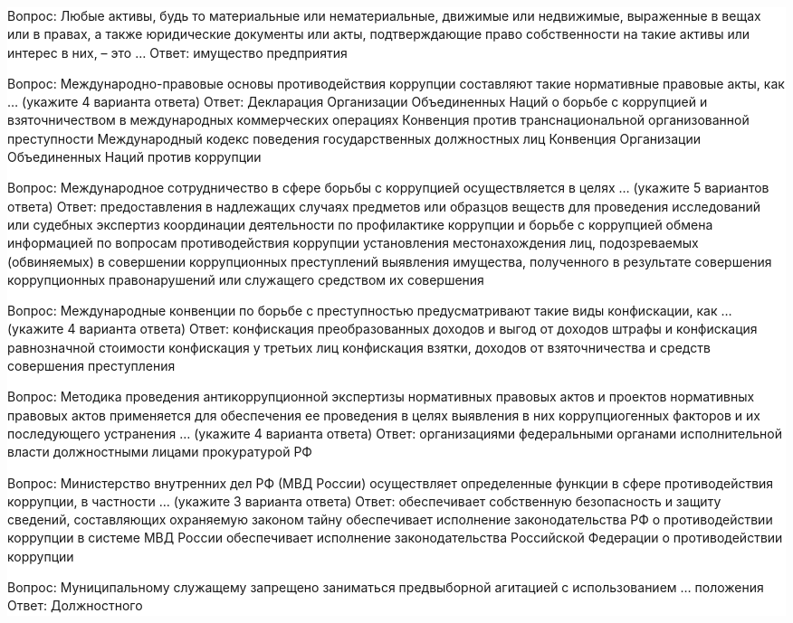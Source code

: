 
Вопрос:
Любые активы, будь то материальные или нематериальные, движимые или недвижимые, выраженные в вещах или в правах, а также юридические документы или акты, подтверждающие право собственности на такие активы или интерес в них, – это …
Ответ:
имущество предприятия


Вопрос:
Международно-правовые основы противодействия коррупции составляют такие нормативные правовые акты, как … (укажите 4 варианта ответа)
Ответ:
Декларация Организации Объединенных Наций о борьбе с коррупцией и взяточничеством в международных коммерческих операциях Конвенция против транснациональной организованной преступности Международный кодекс поведения государственных должностных лиц Конвенция Организации Объединенных Наций против коррупции


Вопрос:
Международное сотрудничество в сфере борьбы с коррупцией осуществляется в целях … (укажите 5 вариантов ответа)
Ответ:
предоставления в надлежащих случаях предметов или образцов веществ для проведения исследований или судебных экспертиз координации деятельности по профилактике коррупции и борьбе с коррупцией обмена информацией по вопросам противодействия коррупции установления местонахождения лиц, подозреваемых (обвиняемых) в совершении коррупционных преступлений выявления имущества, полученного в результате совершения коррупционных правонарушений или служащего средством их совершения


Вопрос:
Международные конвенции по борьбе с преступностью предусматривают такие виды конфискации, как … (укажите 4 варианта ответа)
Ответ:
конфискация преобразованных доходов и выгод от доходов штрафы и конфискация равнозначной стоимости конфискация у третьих лиц конфискация взятки, доходов от взяточничества и средств совершения преступления


Вопрос:
Методика проведения антикоррупционной экспертизы нормативных правовых актов и проектов нормативных правовых актов применяется для обеспечения ее проведения в целях выявления в них коррупциогенных факторов и их последующего устранения … (укажите 4 варианта ответа)
Ответ:
организациями федеральными органами исполнительной власти должностными лицами прокуратурой РФ


Вопрос:
Министерство внутренних дел РФ (МВД России) осуществляет определенные функции в сфере противодействия коррупции, в частности … (укажите 3 варианта ответа)
Ответ:
обеспечивает собственную безопасность и защиту сведений, составляющих охраняемую законом тайну обеспечивает исполнение законодательства РФ о противодействии коррупции в системе МВД России обеспечивает исполнение законодательства Российской Федерации о противодействии коррупции


Вопрос:
Муниципальному служащему запрещено заниматься предвыборной агитацией с использованием … положения
Ответ:
Должностного
